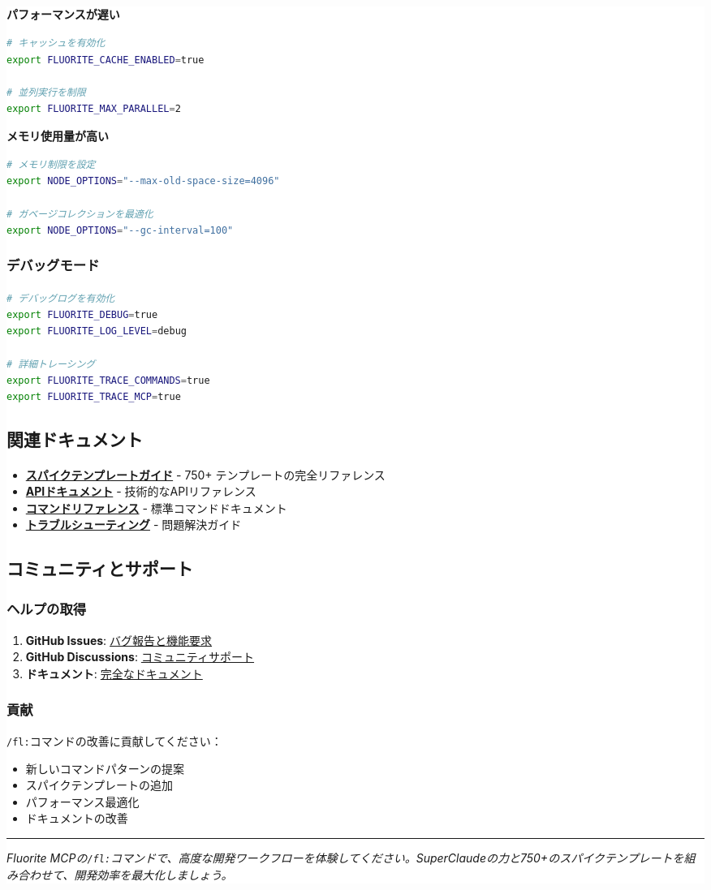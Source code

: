 **パフォーマンスが遅い**
```bash
# キャッシュを有効化
export FLUORITE_CACHE_ENABLED=true

# 並列実行を制限
export FLUORITE_MAX_PARALLEL=2
```

**メモリ使用量が高い**
```bash
# メモリ制限を設定
export NODE_OPTIONS="--max-old-space-size=4096"

# ガベージコレクションを最適化
export NODE_OPTIONS="--gc-interval=100"
```

### デバッグモード

```bash
# デバッグログを有効化
export FLUORITE_DEBUG=true
export FLUORITE_LOG_LEVEL=debug

# 詳細トレーシング
export FLUORITE_TRACE_COMMANDS=true
export FLUORITE_TRACE_MCP=true
```

## 関連ドキュメント

- **[スパイクテンプレートガイド](./spike-templates.ja.md)** - 750+ テンプレートの完全リファレンス
- **[APIドキュメント](../API.md)** - 技術的なAPIリファレンス
- **[コマンドリファレンス](./commands.ja.md)** - 標準コマンドドキュメント
- **[トラブルシューティング](./troubleshooting.ja.md)** - 問題解決ガイド

## コミュニティとサポート

### ヘルプの取得

1. **GitHub Issues**: [バグ報告と機能要求](https://github.com/kotsutsumi/fluorite-mcp/issues)
2. **GitHub Discussions**: [コミュニティサポート](https://github.com/kotsutsumi/fluorite-mcp/discussions)
3. **ドキュメント**: [完全なドキュメント](./README.ja.md)

### 貢献

`/fl:`コマンドの改善に貢献してください：

- 新しいコマンドパターンの提案
- スパイクテンプレートの追加
- パフォーマンス最適化
- ドキュメントの改善

---

*Fluorite MCPの`/fl:`コマンドで、高度な開発ワークフローを体験してください。SuperClaudeの力と750+のスパイクテンプレートを組み合わせて、開発効率を最大化しましょう。*